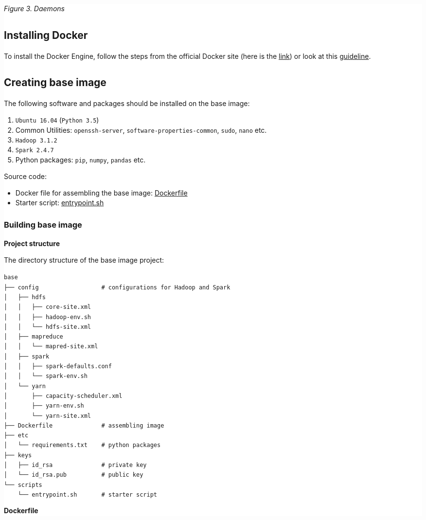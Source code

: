 <i>Figure 3. Daemons</i></center>

## Installing Docker

To install the Docker Engine, follow the steps from the official Docker site (here is the [link](https://docs.docker.com/install/linux/docker-ce/ubuntu/)) or look at this [guideline](howto_install_docker.md).
## Creating base image

The following software and packages should be installed on the base image:
1. `Ubuntu 16.04` (`Python 3.5`)
2. Common Utilities: `openssh-server`, `software-properties-common`, `sudo`, `nano` etc.
3. `Hadoop 3.1.2`
4. `Spark 2.4.7`
5. Python packages: `pip`, `numpy`, `pandas` etc.

Source code:
- Docker file for assembling the base image: [Dockerfile](../projects/docker/spark/base/Dockerfile)
- Starter script: [entrypoint.sh](../projects/docker/spark/base/scripts/entrypoint.sh)

### Building base image 

**Project structure**

The directory structure of the base image project:

```
base
├── config                  # configurations for Hadoop and Spark
│   ├── hdfs
│   │   ├── core-site.xml
│   │   ├── hadoop-env.sh
│   │   └── hdfs-site.xml
│   ├── mapreduce
│   │   └── mapred-site.xml
│   ├── spark
│   │   ├── spark-defaults.conf
│   │   └── spark-env.sh
│   └── yarn
│       ├── capacity-scheduler.xml
│       ├── yarn-env.sh
│       └── yarn-site.xml
├── Dockerfile              # assembling image
├── etc
│   └── requirements.txt    # python packages
├── keys
│   ├── id_rsa              # private key
│   └── id_rsa.pub          # public key
└── scripts
    └── entrypoint.sh       # starter script
```

**Dockerfile**
